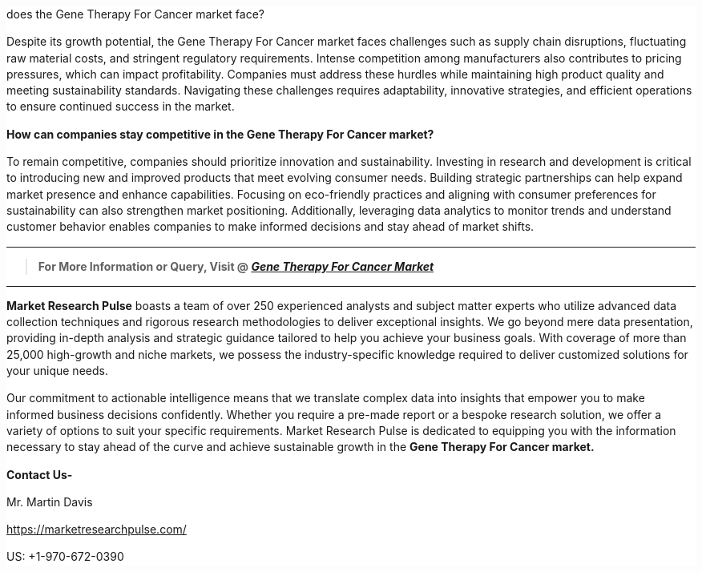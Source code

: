does the Gene Therapy For Cancer market face?</strong></p><p>Despite its growth potential, the Gene Therapy For Cancer market faces challenges such as supply chain disruptions, fluctuating raw material costs, and stringent regulatory requirements. Intense competition among manufacturers also contributes to pricing pressures, which can impact profitability. Companies must address these hurdles while maintaining high product quality and meeting sustainability standards. Navigating these challenges requires adaptability, innovative strategies, and efficient operations to ensure continued success in the market.</p><p><strong>How can companies stay competitive in the Gene Therapy For Cancer market?</strong></p><p>To remain competitive, companies should prioritize innovation and sustainability. Investing in research and development is critical to introducing new and improved products that meet evolving consumer needs. Building strategic partnerships can help expand market presence and enhance capabilities. Focusing on eco-friendly practices and aligning with consumer preferences for sustainability can also strengthen market positioning. Additionally, leveraging data analytics to monitor trends and understand customer behavior enables companies to make informed decisions and stay ahead of market shifts.</p><hr /><blockquote><p><strong>For More Information or Query, Visit @&nbsp;<em><a href="https://marketresearchpulse.com/report/136491/gene-therapy-for-cancer-market?utm_source=Linkedin&utm_medium=025">Gene Therapy For Cancer Market</a></em></strong></p></blockquote><hr /><p><strong>Market Research Pulse</strong> boasts a team of over 250 experienced analysts and subject matter experts who utilize advanced data collection techniques and rigorous research methodologies to deliver exceptional insights. We go beyond mere data presentation, providing in-depth analysis and strategic guidance tailored to help you achieve your business goals. With coverage of more than 25,000 high-growth and niche markets, we possess the industry-specific knowledge required to deliver customized solutions for your unique needs.</p><p>Our commitment to actionable intelligence means that we translate complex data into insights that empower you to make informed business decisions confidently. Whether you require a pre-made report or a bespoke research solution, we offer a variety of options to suit your specific requirements. Market Research Pulse is dedicated to equipping you with the information necessary to stay ahead of the curve and achieve sustainable growth in the <strong>Gene Therapy For Cancer market.</strong></p><p><strong>Contact Us-</strong></p><p>Mr. Martin Davis</p><p>https://marketresearchpulse.com/</p><p>US: +1-970-672-0390</p>